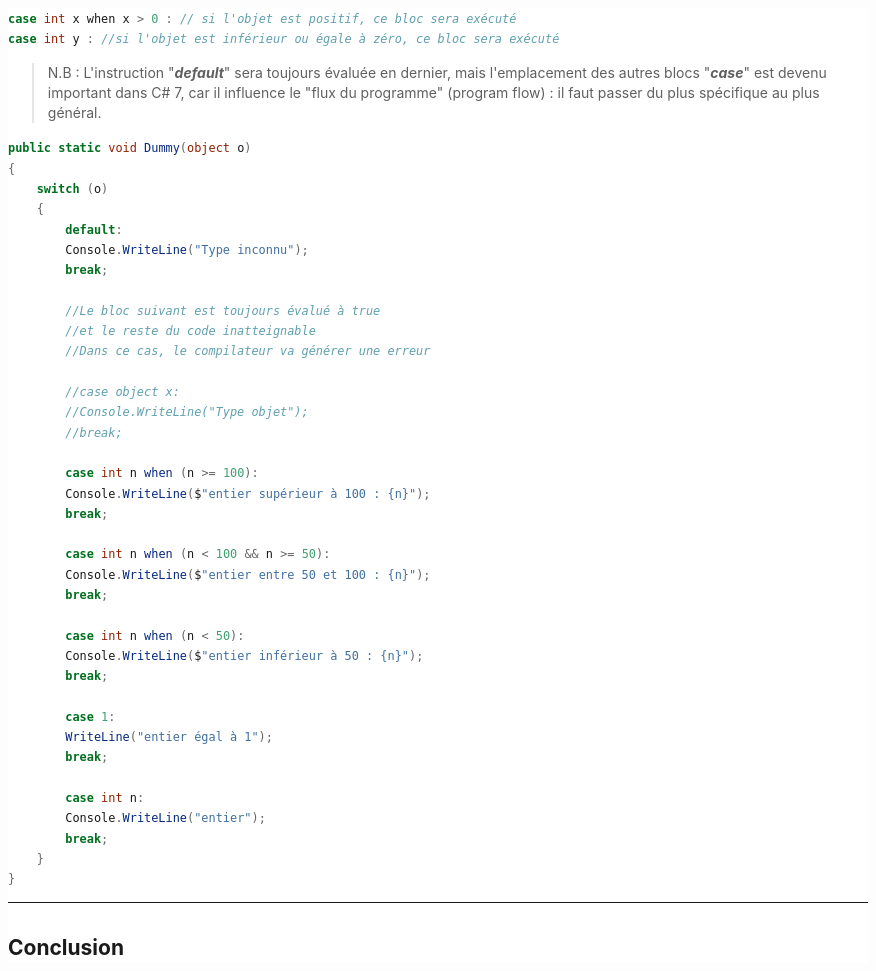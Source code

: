 ```cs
case int x when x > 0 : // si l'objet est positif, ce bloc sera exécuté
case int y : //si l'objet est inférieur ou égale à zéro, ce bloc sera exécuté
```  
  
> N.B : L'instruction "**_default_**" sera toujours évaluée en dernier, mais l'emplacement des autres blocs "**_case_**" est devenu important dans C# 7, car il influence le "flux du programme" (program flow) : il faut passer du plus spécifique au plus général.


```cs
public static void Dummy(object o)
{
    switch (o)
    {
        default:
        Console.WriteLine("Type inconnu");
        break;

        //Le bloc suivant est toujours évalué à true 
        //et le reste du code inatteignable
        //Dans ce cas, le compilateur va générer une erreur

        //case object x:
        //Console.WriteLine("Type objet");
        //break;
        
        case int n when (n >= 100):
        Console.WriteLine($"entier supérieur à 100 : {n}");
        break;

        case int n when (n < 100 && n >= 50):
        Console.WriteLine($"entier entre 50 et 100 : {n}");
        break;

        case int n when (n < 50):
        Console.WriteLine($"entier inférieur à 50 : {n}");
        break;

        case 1:
        WriteLine("entier égal à 1");
        break;

        case int n:
        Console.WriteLine("entier");
        break;
    }
}
```

---

## Conclusion  
